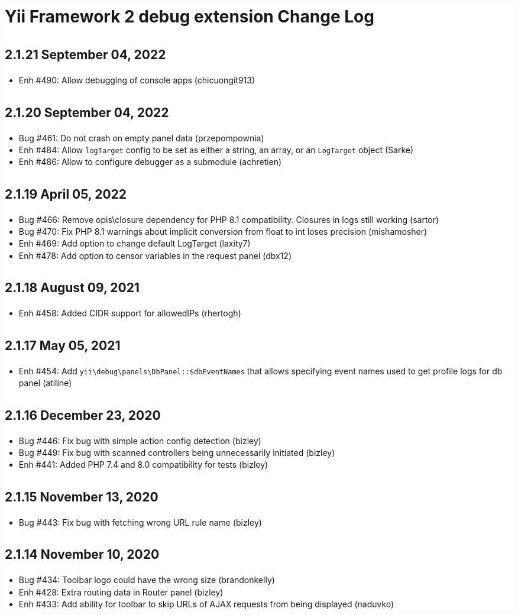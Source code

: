 Yii Framework 2 debug extension Change Log
==========================================

2.1.21 September 04, 2022
------------------------
- Enh #490: Allow debugging of console apps (chicuongit913)

2.1.20 September 04, 2022
-------------------------

- Bug #461: Do not crash on empty panel data (przepompownia)
- Enh #484: Allow `logTarget` config to be set as either a string, an array, or an `LogTarget` object (Sarke)
- Enh #486: Allow to configure debugger as a submodule (achretien)

2.1.19 April 05, 2022
---------------------

- Bug #466: Remove opis\closure dependency for PHP 8.1 compatibility. Closures in logs still working (sartor)
- Bug #470: Fix PHP 8.1 warnings about implicit conversion from float to int loses precision (mishamosher)
- Enh #469: Add option to change default LogTarget (laxity7)
- Enh #478: Add option to censor variables in the request panel (dbx12)


2.1.18 August 09, 2021
----------------------

- Enh #458: Added CIDR support for allowedIPs (rhertogh)


2.1.17 May 05, 2021
-------------------

- Enh #454: Add `yii\debug\panels\DbPanel::$dbEventNames` that allows specifying event names used to get profile logs for db panel (atiline)


2.1.16 December 23, 2020
------------------------

- Bug #446: Fix bug with simple action config detection (bizley)
- Bug #449: Fix bug with scanned controllers being unnecessarily initiated (bizley)
- Enh #441: Added PHP 7.4 and 8.0 compatibility for tests (bizley)


2.1.15 November 13, 2020
------------------------

- Bug #443: Fix bug with fetching wrong URL rule name (bizley)


2.1.14 November 10, 2020
------------------------

- Bug #434: Toolbar logo could have the wrong size (brandonkelly)
- Enh #428: Extra routing data in Router panel (bizley)
- Enh #433: Add ability for toolbar to skip URLs of AJAX requests from being displayed (naduvko)
